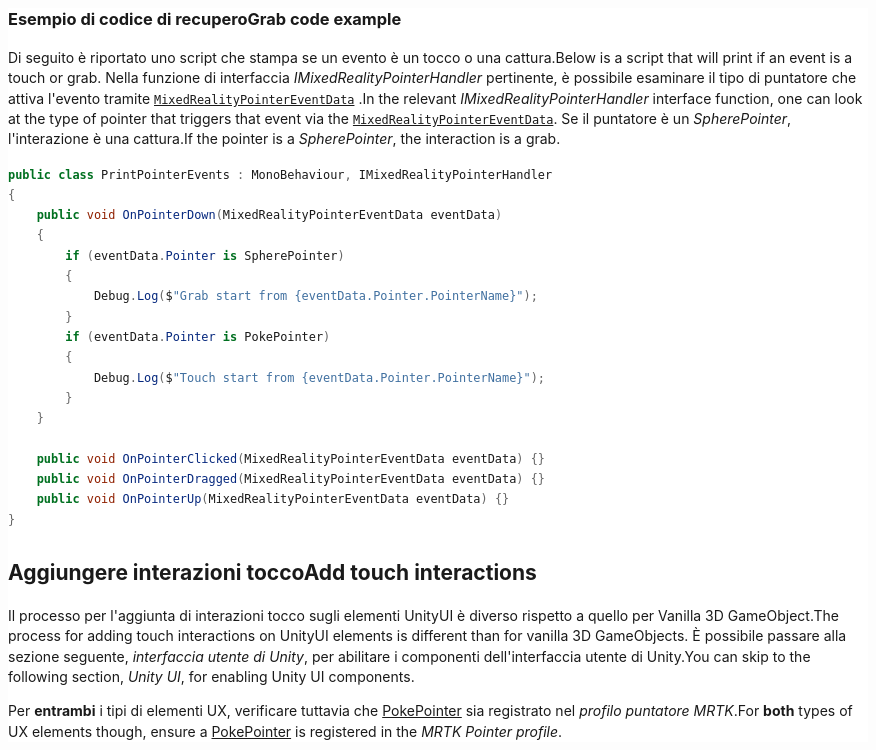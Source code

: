 ### <a name="grab-code-example"></a><span data-ttu-id="4f16f-124">Esempio di codice di recupero</span><span class="sxs-lookup"><span data-stu-id="4f16f-124">Grab code example</span></span>

<span data-ttu-id="4f16f-125">Di seguito è riportato uno script che stampa se un evento è un tocco o una cattura.</span><span class="sxs-lookup"><span data-stu-id="4f16f-125">Below is a script that will print if an event is a touch or grab.</span></span> <span data-ttu-id="4f16f-126">Nella funzione di interfaccia *IMixedRealityPointerHandler* pertinente, è possibile esaminare il tipo di puntatore che attiva l'evento tramite [`MixedRealityPointerEventData`](xref:Microsoft.MixedReality.Toolkit.Input.MixedRealityPointerEventData) .</span><span class="sxs-lookup"><span data-stu-id="4f16f-126">In the relevant *IMixedRealityPointerHandler* interface function, one can look at the type of pointer that triggers that event via the [`MixedRealityPointerEventData`](xref:Microsoft.MixedReality.Toolkit.Input.MixedRealityPointerEventData).</span></span> <span data-ttu-id="4f16f-127">Se il puntatore è un *SpherePointer*, l'interazione è una cattura.</span><span class="sxs-lookup"><span data-stu-id="4f16f-127">If the pointer is a *SpherePointer*, the interaction is a grab.</span></span>

```c#
public class PrintPointerEvents : MonoBehaviour, IMixedRealityPointerHandler
{
    public void OnPointerDown(MixedRealityPointerEventData eventData)
    {
        if (eventData.Pointer is SpherePointer)
        {
            Debug.Log($"Grab start from {eventData.Pointer.PointerName}");
        }
        if (eventData.Pointer is PokePointer)
        {
            Debug.Log($"Touch start from {eventData.Pointer.PointerName}");
        }
    }

    public void OnPointerClicked(MixedRealityPointerEventData eventData) {}
    public void OnPointerDragged(MixedRealityPointerEventData eventData) {}
    public void OnPointerUp(MixedRealityPointerEventData eventData) {}
}
```

## <a name="add-touch-interactions"></a><span data-ttu-id="4f16f-128">Aggiungere interazioni tocco</span><span class="sxs-lookup"><span data-stu-id="4f16f-128">Add touch interactions</span></span>

<span data-ttu-id="4f16f-129">Il processo per l'aggiunta di interazioni tocco sugli elementi UnityUI è diverso rispetto a quello per Vanilla 3D GameObject.</span><span class="sxs-lookup"><span data-stu-id="4f16f-129">The process for adding touch interactions on UnityUI elements is different than for vanilla 3D GameObjects.</span></span> <span data-ttu-id="4f16f-130">È possibile passare alla sezione seguente, *interfaccia utente di Unity*, per abilitare i componenti dell'interfaccia utente di Unity.</span><span class="sxs-lookup"><span data-stu-id="4f16f-130">You can skip to the following section, *Unity UI*, for enabling Unity UI components.</span></span>

<span data-ttu-id="4f16f-131">Per **entrambi** i tipi di elementi UX, verificare tuttavia che [PokePointer](Pointers.md#pokepointer) sia registrato nel *profilo puntatore MRTK*.</span><span class="sxs-lookup"><span data-stu-id="4f16f-131">For **both** types of UX elements though, ensure a [PokePointer](Pointers.md#pokepointer) is registered in the *MRTK Pointer profile*.</span></span>
